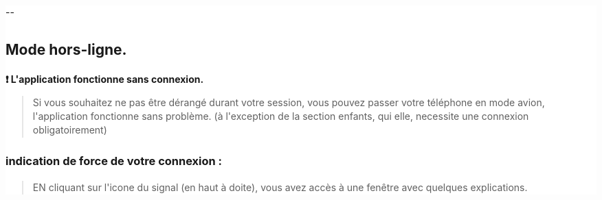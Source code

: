--


## Mode hors-ligne.

**:heavy_exclamation_mark: L'application fonctionne sans connexion.**

>Si vous souhaitez ne pas être dérangé durant votre session, vous pouvez passer votre téléphone en mode avion, l'application fonctionne sans problème. (à l'exception de la section enfants, qui elle, necessite une connexion obligatoirement)


### indication de force de votre connexion :

>EN cliquant sur l'icone du signal (en haut à doite), vous avez accès à une fenêtre avec quelques explications.

